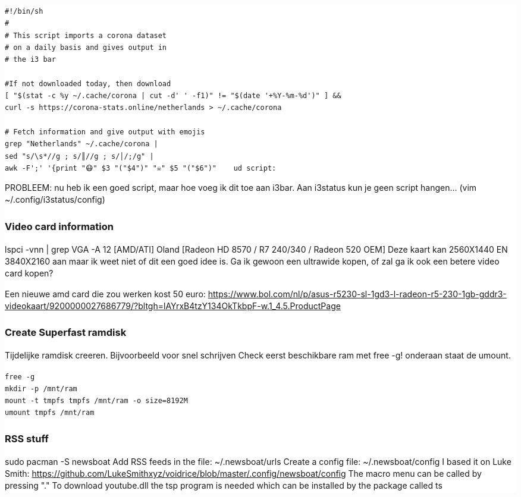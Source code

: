 ```
#!/bin/sh
# 
# This script imports a corona dataset
# on a daily basis and gives output in
# the i3 bar

#If not downloaded today, then download
[ "$(stat -c %y ~/.cache/corona | cut -d' ' -f1)" != "$(date '+%Y-%m-%d')" ] &&
curl -s https://corona-stats.online/netherlands > ~/.cache/corona

# Fetch information and give output with emojis
grep "Netherlands" ~/.cache/corona |
sed "s/\s*//g ; s/║//g ; s/│/;/g" |
awk -F';' '{print "😷" $3 "("$4")" "☠️" $5 "("$6")"    ud script:
```
PROBLEEM: nu heb ik een goed script, maar hoe voeg ik dit toe aan i3bar.
Aan i3status kun je geen script hangen... (vim ~/.config/i3status/config)


### Video card information
lspci -vnn | grep VGA -A 12
[AMD/ATI] Oland [Radeon HD 8570 / R7 240/340 / Radeon 520 OEM]
Deze kaart kan 2560X1440 EN 3840X2160 aan maar ik weet niet of dit een goed
idee is.
Ga ik gewoon een ultrawide kopen, of zal ga ik ook een betere video card kopen?

Een nieuwe amd card die zou werken kost 50 euro:
https://www.bol.com/nl/p/asus-r5230-sl-1gd3-l-radeon-r5-230-1gb-gddr3-videokaart/9200000027686779/?bltgh=lAYrxB4tzY134OkTkbpF-w.1_4.5.ProductPage

### Create Superfast ramdisk
Tijdelijke ramdisk creeren. Bijvoorbeeld voor snel schrijven
Check eerst beschikbare ram met free -g!
onderaan staat de umount.
```
free -g
mkdir -p /mnt/ram
mount -t tmpfs tmpfs /mnt/ram -o size=8192M
umount tmpfs /mnt/ram
```

### RSS stuff
sudo pacman -S newsboat
Add RSS feeds in the file: ~/.newsboat/urls
Create a config file: ~/.newsboat/config
I based it on Luke Smith: https://github.com/LukeSmithxyz/voidrice/blob/master/.config/newsboat/config
The macro menu can be called by pressing "."
To download youtube.dll the tsp program is needed which can be installed by the
package called ts
